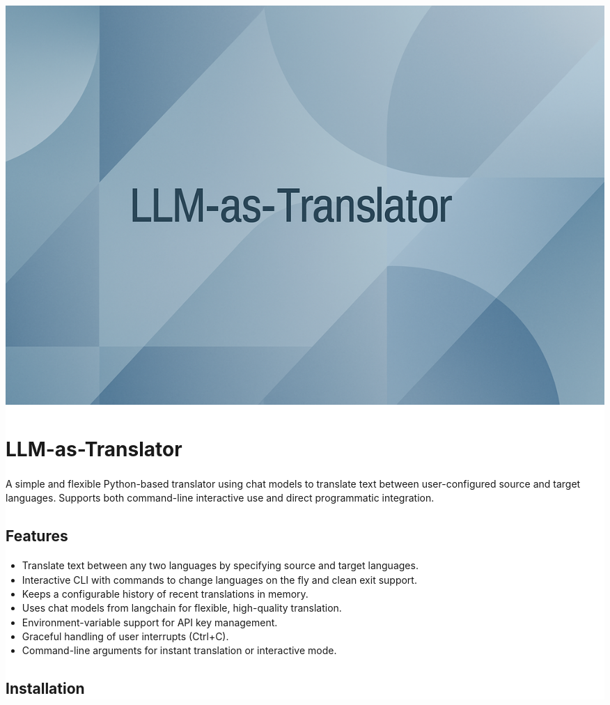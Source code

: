 
<img alt="Banner" src="banner.png" width="100%">

# LLM-as-Translator

A simple and flexible Python-based translator using chat models to translate text between user-configured source and target languages. Supports both command-line interactive use and direct programmatic integration.

## Features

- Translate text between any two languages by specifying source and target languages.
- Interactive CLI with commands to change languages on the fly and clean exit support.
- Keeps a configurable history of recent translations in memory.
- Uses chat models from langchain for flexible, high-quality translation.
- Environment-variable support for API key management.
- Graceful handling of user interrupts (Ctrl+C).
- Command-line arguments for instant translation or interactive mode.

## Installation
